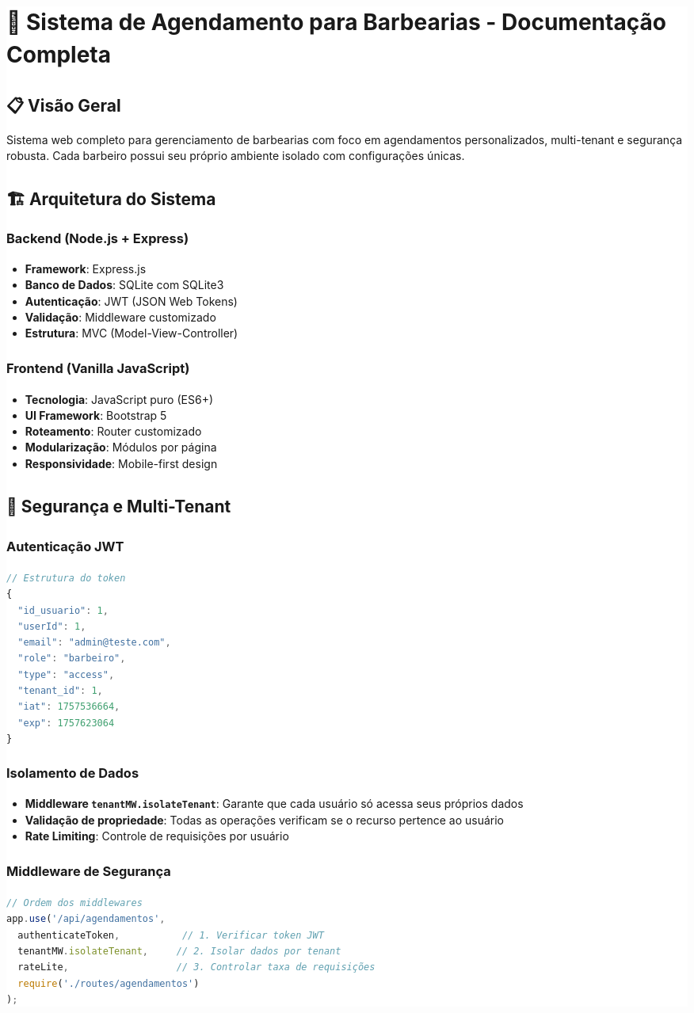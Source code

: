 # 🚀 Sistema de Agendamento para Barbearias - Documentação Completa

## 📋 Visão Geral

Sistema web completo para gerenciamento de barbearias com foco em agendamentos personalizados, multi-tenant e segurança robusta. Cada barbeiro possui seu próprio ambiente isolado com configurações únicas.

## 🏗️ Arquitetura do Sistema

### Backend (Node.js + Express)
- **Framework**: Express.js
- **Banco de Dados**: SQLite com SQLite3
- **Autenticação**: JWT (JSON Web Tokens)
- **Validação**: Middleware customizado
- **Estrutura**: MVC (Model-View-Controller)

### Frontend (Vanilla JavaScript)
- **Tecnologia**: JavaScript puro (ES6+)
- **UI Framework**: Bootstrap 5
- **Roteamento**: Router customizado
- **Modularização**: Módulos por página
- **Responsividade**: Mobile-first design

## 🔐 Segurança e Multi-Tenant

### Autenticação JWT
```javascript
// Estrutura do token
{
  "id_usuario": 1,
  "userId": 1,
  "email": "admin@teste.com",
  "role": "barbeiro",
  "type": "access",
  "tenant_id": 1,
  "iat": 1757536664,
  "exp": 1757623064
}
```

### Isolamento de Dados
- **Middleware `tenantMW.isolateTenant`**: Garante que cada usuário só acessa seus próprios dados
- **Validação de propriedade**: Todas as operações verificam se o recurso pertence ao usuário
- **Rate Limiting**: Controle de requisições por usuário

### Middleware de Segurança
```javascript
// Ordem dos middlewares
app.use('/api/agendamentos', 
  authenticateToken,           // 1. Verificar token JWT
  tenantMW.isolateTenant,     // 2. Isolar dados por tenant
  rateLite,                   // 3. Controlar taxa de requisições
  require('./routes/agendamentos')
);
```
